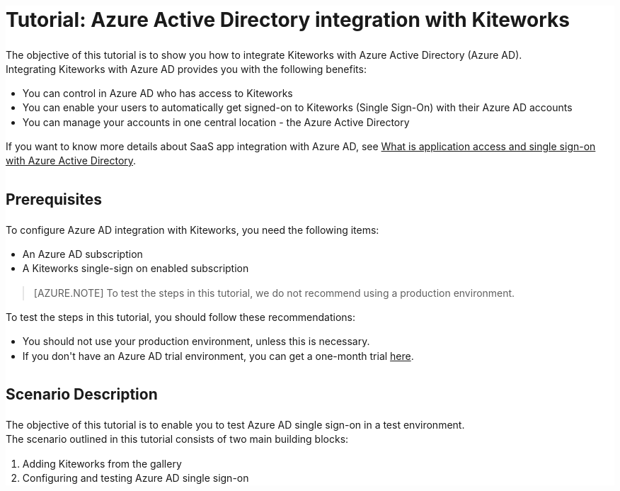 <properties
	pageTitle="Tutorial: Azure Active Directory integration with Kiteworks | Windows Azure"
	description="Learn how to configure single sign-on between Azure Active Directory and Kiteworks."
	services="active-directory"
	documentationCenter=""
	authors="jeevansd"
	manager="prasannas"
	editor=""/>

<tags
	ms.service="active-directory"
	ms.date="12/04/2015"
	wacn.date=""/>


# Tutorial: Azure Active Directory integration with Kiteworks

The objective of this tutorial is to show you how to integrate Kiteworks with Azure Active Directory (Azure AD).<br>Integrating Kiteworks with Azure AD provides you with the following benefits: 

- You can control in Azure AD who has access to Kiteworks 
- You can enable your users to automatically get signed-on to Kiteworks (Single Sign-On) with their Azure AD accounts
- You can manage your accounts in one central location - the Azure Active Directory 

If you want to know more details about SaaS app integration with Azure AD, see [What is application access and single sign-on with Azure Active Directory](/documentation/articles/active-directory-appssoaccess-whatis).

## Prerequisites 

To configure Azure AD integration with Kiteworks, you need the following items:

- An Azure AD subscription
- A Kiteworks single-sign on enabled subscription


> [AZURE.NOTE] To test the steps in this tutorial, we do not recommend using a production environment.


To test the steps in this tutorial, you should follow these recommendations:

- You should not use your production environment, unless this is necessary.
- If you don't have an Azure AD trial environment, you can get a one-month trial [here](/pricing/1rmb-trial/). 

 
## Scenario Description
The objective of this tutorial is to enable you to test Azure AD single sign-on in a test environment. <br>
The scenario outlined in this tutorial consists of two main building blocks:

1. Adding Kiteworks from the gallery 
2. Configuring and testing Azure AD single sign-on


[1]: ./media/active-directory-saas-kiteworks-tutorial/tutorial_general_01.png
[2]: ./media/active-directory-saas-kiteworks-tutorial/tutorial_general_02.png
[3]: ./media/active-directory-saas-kiteworks-tutorial/tutorial_general_03.png
[4]: ./media/active-directory-saas-kiteworks-tutorial/tutorial_general_04.png
[6]: ./media/active-directory-saas-kiteworks-tutorial/tutorial_general_05.png
[10]: ./media/active-directory-saas-kiteworks-tutorial/tutorial_general_06.png
[11]: ./media/active-directory-saas-kiteworks-tutorial/tutorial_general_07.png
[20]: ./media/active-directory-saas-kiteworks-tutorial/tutorial_general_100.png
[200]: ./media/active-directory-saas-kiteworks-tutorial/tutorial_general_200.png
[201]: ./media/active-directory-saas-kiteworks-tutorial/tutorial_general_201.png
[203]: ./media/active-directory-saas-kiteworks-tutorial/tutorial_general_203.png
[204]: ./media/active-directory-saas-kiteworks-tutorial/tutorial_general_204.png
[205]: ./media/active-directory-saas-kiteworks-tutorial/tutorial_general_205.png